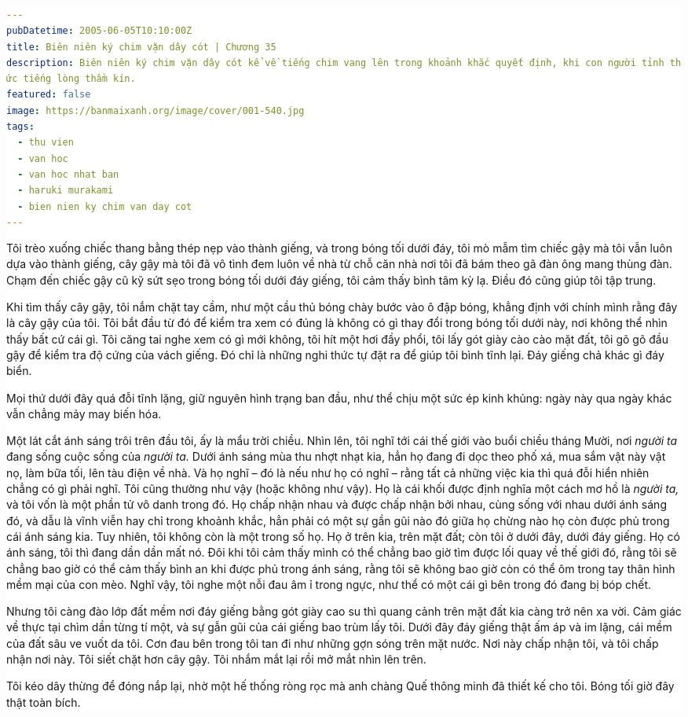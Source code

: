 ```yaml
---
pubDatetime: 2005-06-05T10:10:00Z
title: Biên niên ký chim vặn dây cót | Chương 35
description: Biên niên ký chim vặn dây cót kể về tiếng chim vang lên trong khoảnh khắc quyết định, khi con người tỉnh thức tiếng lòng thầm kín.
featured: false
image: https://banmaixanh.org/image/cover/001-540.jpg
tags:
  - thu vien
  - van hoc
  - van hoc nhat ban
  - haruki murakami
  - bien nien ky chim van day cot
---
```


Tôi trèo xuống chiếc thang bằng thép nẹp vào thành giếng, và trong bóng tối dưới đáy, tôi mò mẫm tìm chiếc gậy mà tôi vẫn luôn dựa vào thành giếng, cây gậy mà tôi đã vô tình đem luôn về nhà từ chỗ căn nhà nơi tôi đã bám theo gã đàn ông mang thùng đàn. Chạm đến chiếc gậy cũ kỹ sứt sẹo trong bóng tối dưới đáy giếng, tôi cảm thấy bình tâm kỳ lạ. Điều đó cũng giúp tôi tập trung.

Khi tìm thấy cây gậy, tôi nắm chặt tay cầm, như một cầu thủ bóng chày bước vào ô đập bóng, khẳng định với chính mình rằng đây là cây gậy của tôi. Tôi bắt đầu từ đó để kiểm tra xem có đúng là không có gì thay đổi trong bóng tối dưới này, nơi không thể nhìn thấy bất cứ cái gì. Tôi căng tai nghe xem có gì mới không, tôi hít một hơi đầy phổi, tôi lấy gót giày cào cào mặt đất, tôi gõ gõ đầu gậy để kiểm tra độ cứng của vách giếng. Đó chỉ là những nghi thức tự đặt ra để giúp tôi bình tĩnh lại. Đáy giếng chả khác gì đáy biển.

Mọi thứ dưới đây quá đỗi tĩnh lặng, giữ nguyên hình trạng ban đầu, như thể chịu một sức ép kinh khủng: ngày này qua ngày khác vẫn chẳng mảy may biến hóa.

Một lát cắt ánh sáng trôi trên đầu tôi, ấy là mẩu trời chiều. Nhìn lên, tôi nghĩ tới cái thế giới vào buổi chiều tháng Mười, nơi _người ta_ đang sống cuộc sống của _người ta._ Dưới ánh sáng mùa thu nhợt nhạt kia, hẳn họ đang đi dọc theo phố xá, mua sắm vật này vật nọ, làm bữa tối, lên tàu điện về nhà. Và họ nghĩ – đó là nếu như họ có nghĩ – rằng tất cả những việc kia thì quá đỗi hiển nhiên chẳng có gì phải nghĩ. Tôi cũng thường như vậy (hoặc không như vậy). Họ là cái khối được định nghĩa một cách mơ hồ là _người ta,_ và tôi vốn là một phần tử vô danh trong đó. Họ chấp nhận nhau và được chấp nhận bởi nhau, cùng sống với nhau dưới ánh sáng đó, và dẫu là vĩnh viễn hay chỉ trong khoảnh khắc, hẳn phải có một sự gần gũi nào đó giữa họ chừng nào họ còn được phủ trong cái ánh sáng kia. Tuy nhiên, tôi không còn là một trong số họ. Họ ở trên kia, trên mặt đất; còn tôi ở dưới đây, dưới đáy giếng. Họ có ánh sáng, tôi thì đang dần dần mất nó. Đôi khi tôi cảm thấy mình có thể chẳng bao giờ tìm được lối quay về thế giới đó, rằng tôi sẽ chẳng bao giờ có thể cảm thấy bình an khi được phủ trong ánh sáng, rằng tôi sẽ không bao giờ còn có thể ôm trong tay thân hình mềm mại của con mèo. Nghĩ vậy, tôi nghe một nỗi đau âm ỉ trong ngực, như thể có một cái gì bên trong đó đang bị bóp chết.

Nhưng tôi càng đào lớp đất mềm nơi đáy giếng bằng gót giày cao su thì quang cảnh trên mặt đất kia càng trở nên xa vời. Cảm giác về thực tại chìm dần từng tí một, và sự gẫn gũi của cái giếng bao trùm lấy tôi. Dưới đây đáy giếng thật ấm áp và im lặng, cái mềm của đất sâu ve vuốt da tôi. Cơn đau bên trong tôi tan đi như những gợn sóng trên mặt nước. Nơi này chấp nhận tôi, và tôi chấp nhận nơi này. Tôi siết chặt hơn cây gậy. Tôi nhắm mắt lại rồi mở mắt nhìn lên trên.

Tôi kéo dây thừng để đóng nắp lại, nhờ một hế thống ròng rọc mà anh chàng Quế thông minh đã thiết kế cho tôi. Bóng tối giờ đây thật toàn bích.
